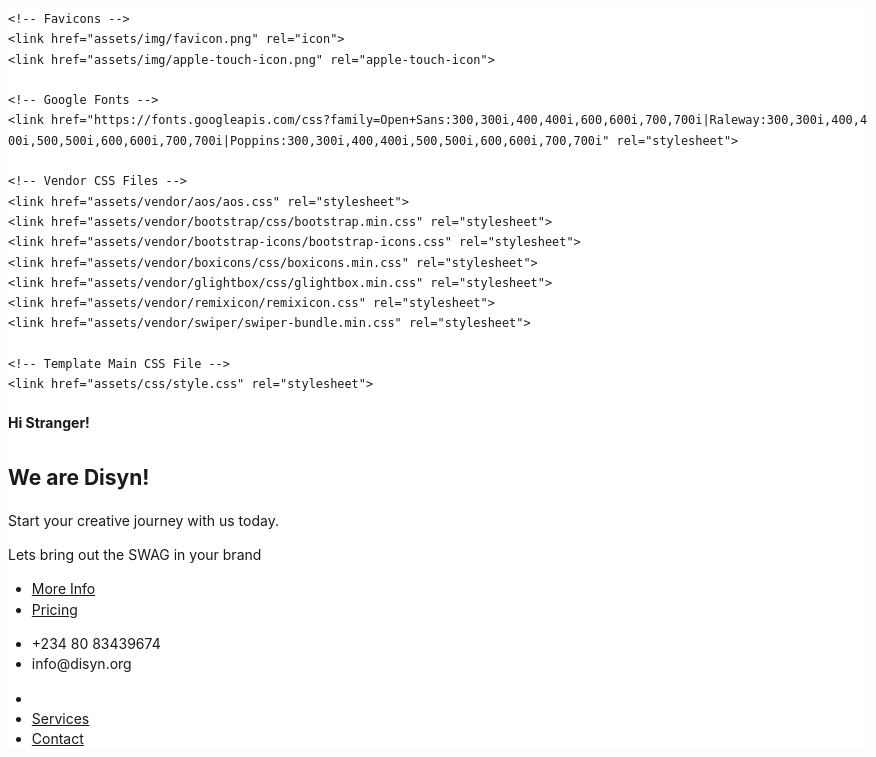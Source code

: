 <!DOCTYPE html>
<html lang="en">

<head>
    <title>Disyn</title>
    <meta name="viewport" content="width=device-width, initial-scale=1.0, maximum-scale=1.0, user-scalable=no">
    <link href="css/layout.css" rel="stylesheet" type="text/css" media="all">
    <meta charset="utf-8">
    <meta content="width=device-width, initial-scale=1.0" name="viewport">
    <meta content="" name="description">
    <meta content="" name="keywords">

    <!-- Favicons -->
    <link href="assets/img/favicon.png" rel="icon">
    <link href="assets/img/apple-touch-icon.png" rel="apple-touch-icon">

    <!-- Google Fonts -->
    <link href="https://fonts.googleapis.com/css?family=Open+Sans:300,300i,400,400i,600,600i,700,700i|Raleway:300,300i,400,400i,500,500i,600,600i,700,700i|Poppins:300,300i,400,400i,500,500i,600,600i,700,700i" rel="stylesheet">

    <!-- Vendor CSS Files -->
    <link href="assets/vendor/aos/aos.css" rel="stylesheet">
    <link href="assets/vendor/bootstrap/css/bootstrap.min.css" rel="stylesheet">
    <link href="assets/vendor/bootstrap-icons/bootstrap-icons.css" rel="stylesheet">
    <link href="assets/vendor/boxicons/css/boxicons.min.css" rel="stylesheet">
    <link href="assets/vendor/glightbox/css/glightbox.min.css" rel="stylesheet">
    <link href="assets/vendor/remixicon/remixicon.css" rel="stylesheet">
    <link href="assets/vendor/swiper/swiper-bundle.min.css" rel="stylesheet">

    <!-- Template Main CSS File -->
    <link href="assets/css/style.css" rel="stylesheet">
</head>

<body>
   
   <div class="bgded overlay" style="background-image:url('img/background/01.png');"> 
    <div id="pageintro" class="hoc clear container"> 
        <article>
            <h4 class="heading-special">Hi Stranger!</h4>
            <h1 class="heading">We are <span class="disyn">Disyn!</span></h3>
            <p>Start your creative journey with us today.</p>
            <p class="font-x1 uppercase bold">Lets bring out the SWAG in your brand</p>
            <footer>
            <ul class="nospace inline pushright">
                <li><a class="btn inverse" href="#">More Info</a></li>
                <li><a class="btn inverse" href="#">Pricing</a></li>
            </ul>
            </footer>
        </article>
        </div>
    <div class="wrapper row0 container">
        <div id="topbar" class="hoc clear"> 
            <div class="fl_left">
                <ul>
                    <li><i class="fa fa-phone"></i> +234 80 83439674</li>
                    <li><i class="fa fa-envelope-o"></i> info@disyn.org</li>
                </ul>
            </div>
            <div class="fl_right">
                <ul>
                    <li><a href="#hero"><i class="fa fa-lg fa-home"></i></a></li>
                    <li><a href="#services">Services</a></li>
                    <li><a href="#contact">Contact</a></li>
                </ul>
            </div>
